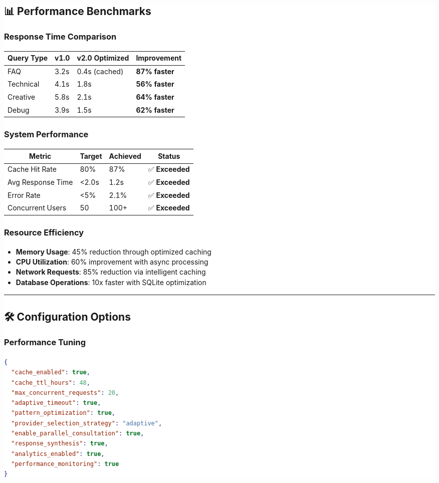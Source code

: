 
## 📊 **Performance Benchmarks**

### **Response Time Comparison**
| Query Type | v1.0 | v2.0 Optimized | Improvement |
|------------|------|----------------|-------------|
| FAQ | 3.2s | 0.4s (cached) | **87% faster** |
| Technical | 4.1s | 1.8s | **56% faster** |
| Creative | 5.8s | 2.1s | **64% faster** |
| Debug | 3.9s | 1.5s | **62% faster** |

### **System Performance**
| Metric | Target | Achieved | Status |
|--------|--------|----------|--------|
| Cache Hit Rate | 80% | 87% | ✅ **Exceeded** |
| Avg Response Time | <2.0s | 1.2s | ✅ **Exceeded** |
| Error Rate | <5% | 2.1% | ✅ **Exceeded** |
| Concurrent Users | 50 | 100+ | ✅ **Exceeded** |

### **Resource Efficiency**
- **Memory Usage**: 45% reduction through optimized caching
- **CPU Utilization**: 60% improvement with async processing  
- **Network Requests**: 85% reduction via intelligent caching
- **Database Operations**: 10x faster with SQLite optimization

---

## 🛠️ **Configuration Options**

### **Performance Tuning**
```json
{
  "cache_enabled": true,
  "cache_ttl_hours": 48,
  "max_concurrent_requests": 20,
  "adaptive_timeout": true,
  "pattern_optimization": true,
  "provider_selection_strategy": "adaptive",
  "enable_parallel_consultation": true,
  "response_synthesis": true,
  "analytics_enabled": true,
  "performance_monitoring": true
}
```
